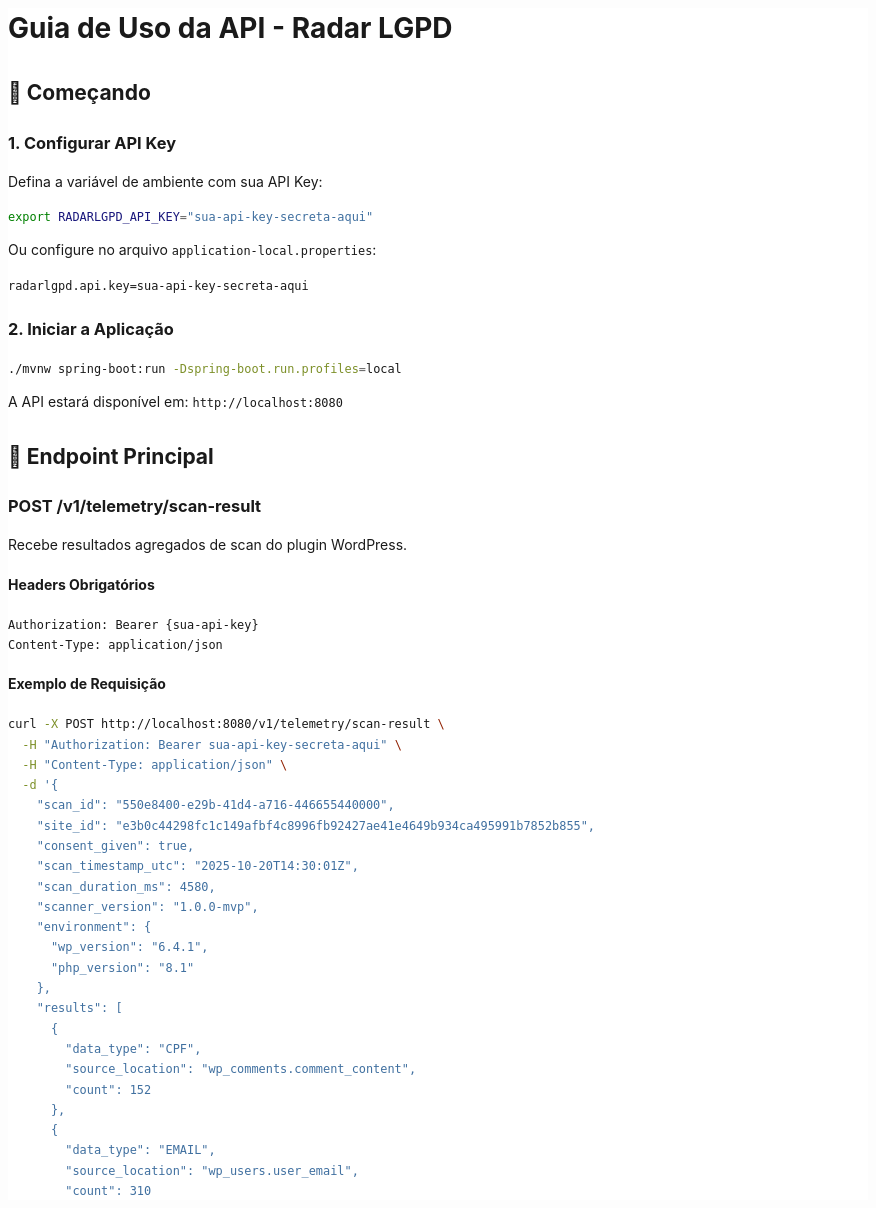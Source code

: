 # Guia de Uso da API - Radar LGPD

## 🚀 Começando

### 1. Configurar API Key

Defina a variável de ambiente com sua API Key:

```bash
export RADARLGPD_API_KEY="sua-api-key-secreta-aqui"
```

Ou configure no arquivo `application-local.properties`:

```properties
radarlgpd.api.key=sua-api-key-secreta-aqui
```

### 2. Iniciar a Aplicação

```bash
./mvnw spring-boot:run -Dspring-boot.run.profiles=local
```

A API estará disponível em: `http://localhost:8080`

## 📡 Endpoint Principal

### POST /v1/telemetry/scan-result

Recebe resultados agregados de scan do plugin WordPress.

#### Headers Obrigatórios

```http
Authorization: Bearer {sua-api-key}
Content-Type: application/json
```

#### Exemplo de Requisição

```bash
curl -X POST http://localhost:8080/v1/telemetry/scan-result \
  -H "Authorization: Bearer sua-api-key-secreta-aqui" \
  -H "Content-Type: application/json" \
  -d '{
    "scan_id": "550e8400-e29b-41d4-a716-446655440000",
    "site_id": "e3b0c44298fc1c149afbf4c8996fb92427ae41e4649b934ca495991b7852b855",
    "consent_given": true,
    "scan_timestamp_utc": "2025-10-20T14:30:01Z",
    "scan_duration_ms": 4580,
    "scanner_version": "1.0.0-mvp",
    "environment": {
      "wp_version": "6.4.1",
      "php_version": "8.1"
    },
    "results": [
      {
        "data_type": "CPF",
        "source_location": "wp_comments.comment_content",
        "count": 152
      },
      {
        "data_type": "EMAIL",
        "source_location": "wp_users.user_email",
        "count": 310
```